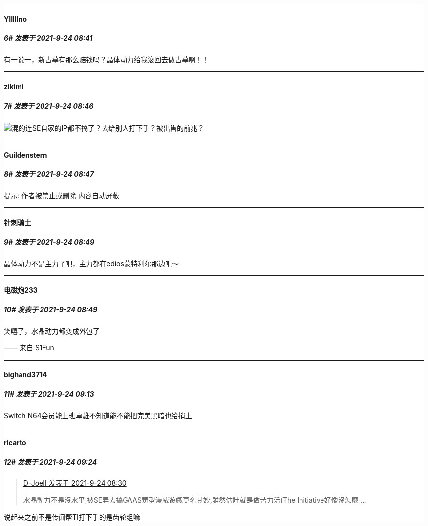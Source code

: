 *****

####  YIIIIIno  
##### 6#       发表于 2021-9-24 08:41

有一说一，新古墓有那么赔钱吗？晶体动力给我滚回去做古墓啊！！

*****

####  zikimi  
##### 7#       发表于 2021-9-24 08:46

<img src="https://static.saraba1st.com/image/smiley/face2017/001.png" referrerpolicy="no-referrer">混的连SE自家的IP都不搞了？去给别人打下手？被出售的前兆？

*****

####  Guildenstern  
##### 8#       发表于 2021-9-24 08:47

提示: 作者被禁止或删除 内容自动屏蔽

*****

####  针刺骑士  
##### 9#       发表于 2021-9-24 08:49

晶体动力不是主力了吧，主力都在edios蒙特利尔那边吧～

*****

####  电磁炮233  
##### 10#       发表于 2021-9-24 08:49

笑嘻了，水晶动力都变成外包了

—— 来自 [S1Fun](https://s1fun.koalcat.com)

*****

####  bighand3714  
##### 11#       发表于 2021-9-24 09:13

Switch N64会员能上班卓雄不知道能不能把完美黑暗也给捎上

*****

####  ricarto  
##### 12#       发表于 2021-9-24 09:24

<blockquote><a href="httphttps://bbs.saraba1st.com/2b/forum.php?mod=redirect&amp;goto=findpost&amp;pid=52865158&amp;ptid=2028224" target="_blank">D-JoeII 发表于 2021-9-24 08:30</a>

水晶動力不是沒水平,被SE弄去搞GAAS類型漫威遊戲莫名其妙,雖然估計就是做苦力活(The Initiative好像沒怎麼 ...</blockquote>
说起来之前不是传闻帮TI打下手的是齿轮组嘛

